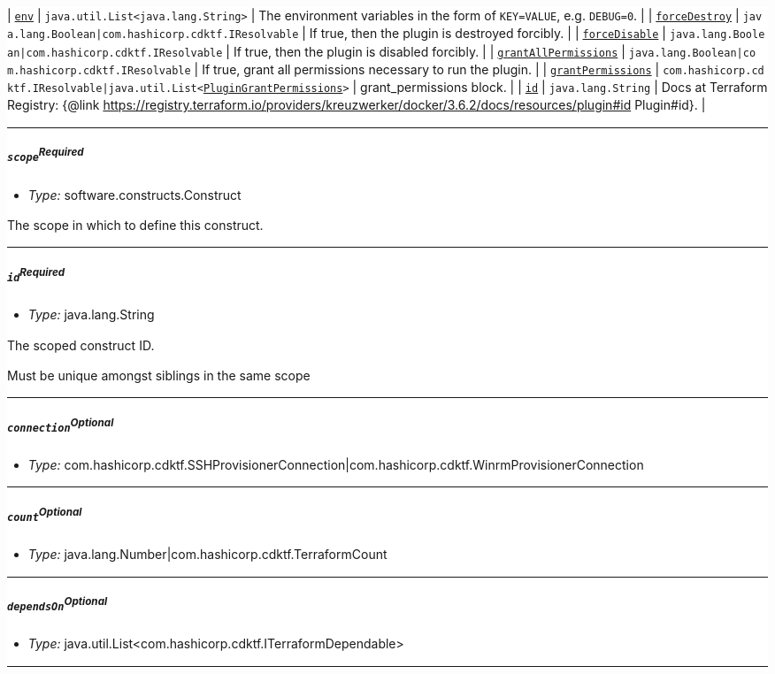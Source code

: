 | <code><a href="#@cdktf/provider-docker.plugin.Plugin.Initializer.parameter.env">env</a></code> | <code>java.util.List<java.lang.String></code> | The environment variables in the form of `KEY=VALUE`, e.g. `DEBUG=0`. |
| <code><a href="#@cdktf/provider-docker.plugin.Plugin.Initializer.parameter.forceDestroy">forceDestroy</a></code> | <code>java.lang.Boolean\|com.hashicorp.cdktf.IResolvable</code> | If true, then the plugin is destroyed forcibly. |
| <code><a href="#@cdktf/provider-docker.plugin.Plugin.Initializer.parameter.forceDisable">forceDisable</a></code> | <code>java.lang.Boolean\|com.hashicorp.cdktf.IResolvable</code> | If true, then the plugin is disabled forcibly. |
| <code><a href="#@cdktf/provider-docker.plugin.Plugin.Initializer.parameter.grantAllPermissions">grantAllPermissions</a></code> | <code>java.lang.Boolean\|com.hashicorp.cdktf.IResolvable</code> | If true, grant all permissions necessary to run the plugin. |
| <code><a href="#@cdktf/provider-docker.plugin.Plugin.Initializer.parameter.grantPermissions">grantPermissions</a></code> | <code>com.hashicorp.cdktf.IResolvable\|java.util.List<<a href="#@cdktf/provider-docker.plugin.PluginGrantPermissions">PluginGrantPermissions</a>></code> | grant_permissions block. |
| <code><a href="#@cdktf/provider-docker.plugin.Plugin.Initializer.parameter.id">id</a></code> | <code>java.lang.String</code> | Docs at Terraform Registry: {@link https://registry.terraform.io/providers/kreuzwerker/docker/3.6.2/docs/resources/plugin#id Plugin#id}. |

---

##### `scope`<sup>Required</sup> <a name="scope" id="@cdktf/provider-docker.plugin.Plugin.Initializer.parameter.scope"></a>

- *Type:* software.constructs.Construct

The scope in which to define this construct.

---

##### `id`<sup>Required</sup> <a name="id" id="@cdktf/provider-docker.plugin.Plugin.Initializer.parameter.id"></a>

- *Type:* java.lang.String

The scoped construct ID.

Must be unique amongst siblings in the same scope

---

##### `connection`<sup>Optional</sup> <a name="connection" id="@cdktf/provider-docker.plugin.Plugin.Initializer.parameter.connection"></a>

- *Type:* com.hashicorp.cdktf.SSHProvisionerConnection|com.hashicorp.cdktf.WinrmProvisionerConnection

---

##### `count`<sup>Optional</sup> <a name="count" id="@cdktf/provider-docker.plugin.Plugin.Initializer.parameter.count"></a>

- *Type:* java.lang.Number|com.hashicorp.cdktf.TerraformCount

---

##### `dependsOn`<sup>Optional</sup> <a name="dependsOn" id="@cdktf/provider-docker.plugin.Plugin.Initializer.parameter.dependsOn"></a>

- *Type:* java.util.List<com.hashicorp.cdktf.ITerraformDependable>

---
